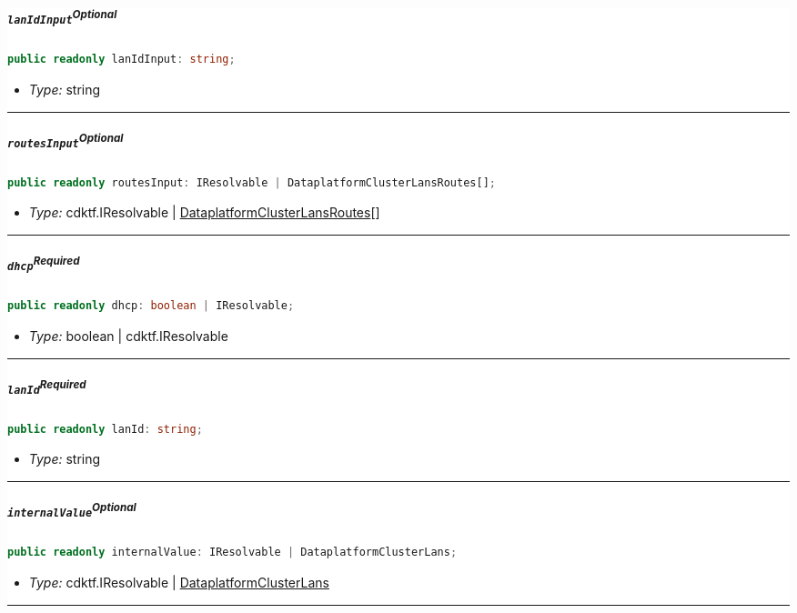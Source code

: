##### `lanIdInput`<sup>Optional</sup> <a name="lanIdInput" id="@cdktf/provider-ionoscloud.dataplatformCluster.DataplatformClusterLansOutputReference.property.lanIdInput"></a>

```typescript
public readonly lanIdInput: string;
```

- *Type:* string

---

##### `routesInput`<sup>Optional</sup> <a name="routesInput" id="@cdktf/provider-ionoscloud.dataplatformCluster.DataplatformClusterLansOutputReference.property.routesInput"></a>

```typescript
public readonly routesInput: IResolvable | DataplatformClusterLansRoutes[];
```

- *Type:* cdktf.IResolvable | <a href="#@cdktf/provider-ionoscloud.dataplatformCluster.DataplatformClusterLansRoutes">DataplatformClusterLansRoutes</a>[]

---

##### `dhcp`<sup>Required</sup> <a name="dhcp" id="@cdktf/provider-ionoscloud.dataplatformCluster.DataplatformClusterLansOutputReference.property.dhcp"></a>

```typescript
public readonly dhcp: boolean | IResolvable;
```

- *Type:* boolean | cdktf.IResolvable

---

##### `lanId`<sup>Required</sup> <a name="lanId" id="@cdktf/provider-ionoscloud.dataplatformCluster.DataplatformClusterLansOutputReference.property.lanId"></a>

```typescript
public readonly lanId: string;
```

- *Type:* string

---

##### `internalValue`<sup>Optional</sup> <a name="internalValue" id="@cdktf/provider-ionoscloud.dataplatformCluster.DataplatformClusterLansOutputReference.property.internalValue"></a>

```typescript
public readonly internalValue: IResolvable | DataplatformClusterLans;
```

- *Type:* cdktf.IResolvable | <a href="#@cdktf/provider-ionoscloud.dataplatformCluster.DataplatformClusterLans">DataplatformClusterLans</a>

---